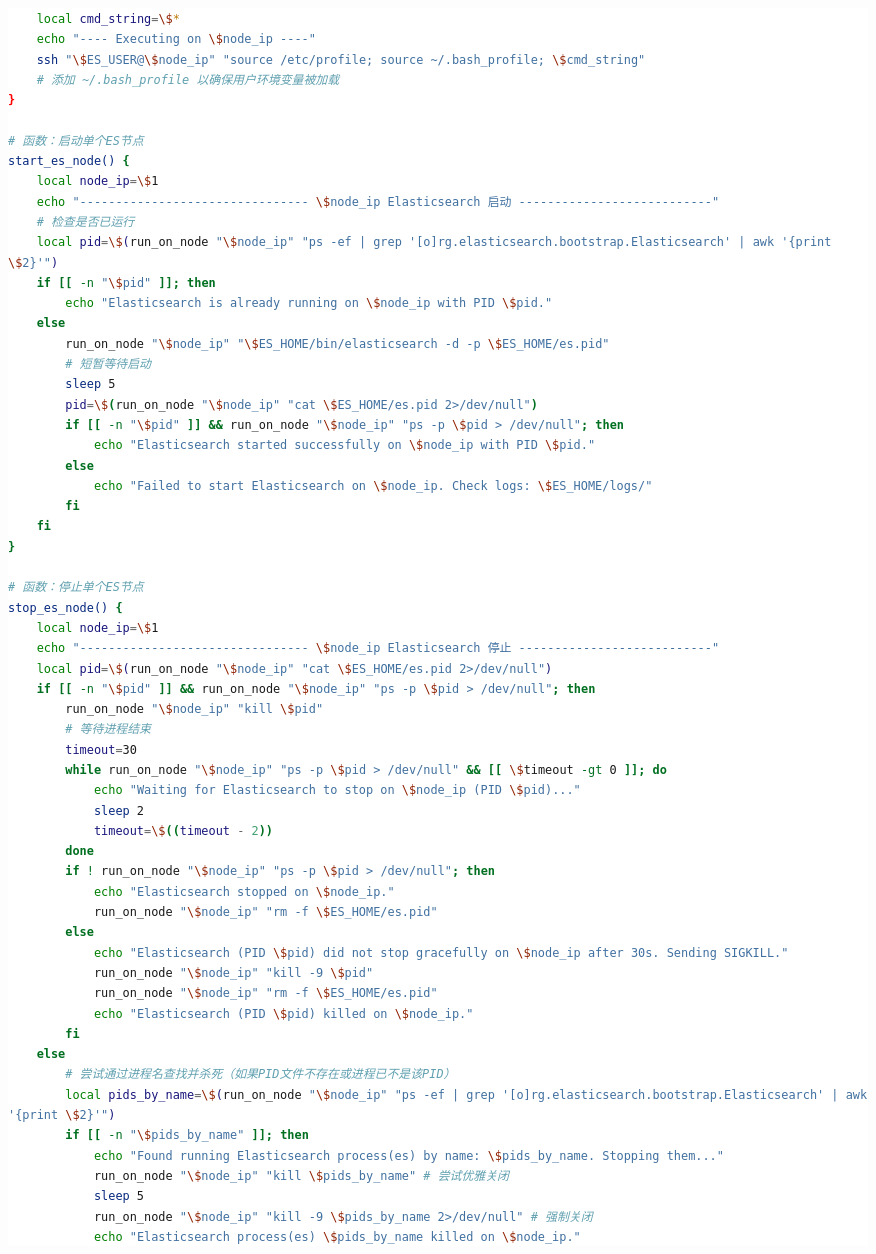 ```bash
    local cmd_string=\$*
    echo "---- Executing on \$node_ip ----"
    ssh "\$ES_USER@\$node_ip" "source /etc/profile; source ~/.bash_profile; \$cmd_string"
    # 添加 ~/.bash_profile 以确保用户环境变量被加载
}

# 函数：启动单个ES节点
start_es_node() {
    local node_ip=\$1
    echo "-------------------------------- \$node_ip Elasticsearch 启动 ---------------------------"
    # 检查是否已运行
    local pid=\$(run_on_node "\$node_ip" "ps -ef | grep '[o]rg.elasticsearch.bootstrap.Elasticsearch' | awk '{print \$2}'")
    if [[ -n "\$pid" ]]; then
        echo "Elasticsearch is already running on \$node_ip with PID \$pid."
    else
        run_on_node "\$node_ip" "\$ES_HOME/bin/elasticsearch -d -p \$ES_HOME/es.pid"
        # 短暂等待启动
        sleep 5
        pid=\$(run_on_node "\$node_ip" "cat \$ES_HOME/es.pid 2>/dev/null")
        if [[ -n "\$pid" ]] && run_on_node "\$node_ip" "ps -p \$pid > /dev/null"; then
            echo "Elasticsearch started successfully on \$node_ip with PID \$pid."
        else
            echo "Failed to start Elasticsearch on \$node_ip. Check logs: \$ES_HOME/logs/"
        fi
    fi
}

# 函数：停止单个ES节点
stop_es_node() {
    local node_ip=\$1
    echo "-------------------------------- \$node_ip Elasticsearch 停止 ---------------------------"
    local pid=\$(run_on_node "\$node_ip" "cat \$ES_HOME/es.pid 2>/dev/null")
    if [[ -n "\$pid" ]] && run_on_node "\$node_ip" "ps -p \$pid > /dev/null"; then
        run_on_node "\$node_ip" "kill \$pid"
        # 等待进程结束
        timeout=30
        while run_on_node "\$node_ip" "ps -p \$pid > /dev/null" && [[ \$timeout -gt 0 ]]; do
            echo "Waiting for Elasticsearch to stop on \$node_ip (PID \$pid)..."
            sleep 2
            timeout=\$((timeout - 2))
        done
        if ! run_on_node "\$node_ip" "ps -p \$pid > /dev/null"; then
            echo "Elasticsearch stopped on \$node_ip."
            run_on_node "\$node_ip" "rm -f \$ES_HOME/es.pid"
        else
            echo "Elasticsearch (PID \$pid) did not stop gracefully on \$node_ip after 30s. Sending SIGKILL."
            run_on_node "\$node_ip" "kill -9 \$pid"
            run_on_node "\$node_ip" "rm -f \$ES_HOME/es.pid"
            echo "Elasticsearch (PID \$pid) killed on \$node_ip."
        fi
    else
        # 尝试通过进程名查找并杀死（如果PID文件不存在或进程已不是该PID）
        local pids_by_name=\$(run_on_node "\$node_ip" "ps -ef | grep '[o]rg.elasticsearch.bootstrap.Elasticsearch' | awk '{print \$2}'")
        if [[ -n "\$pids_by_name" ]]; then
            echo "Found running Elasticsearch process(es) by name: \$pids_by_name. Stopping them..."
            run_on_node "\$node_ip" "kill \$pids_by_name" # 尝试优雅关闭
            sleep 5
            run_on_node "\$node_ip" "kill -9 \$pids_by_name 2>/dev/null" # 强制关闭
            echo "Elasticsearch process(es) \$pids_by_name killed on \$node_ip."
```